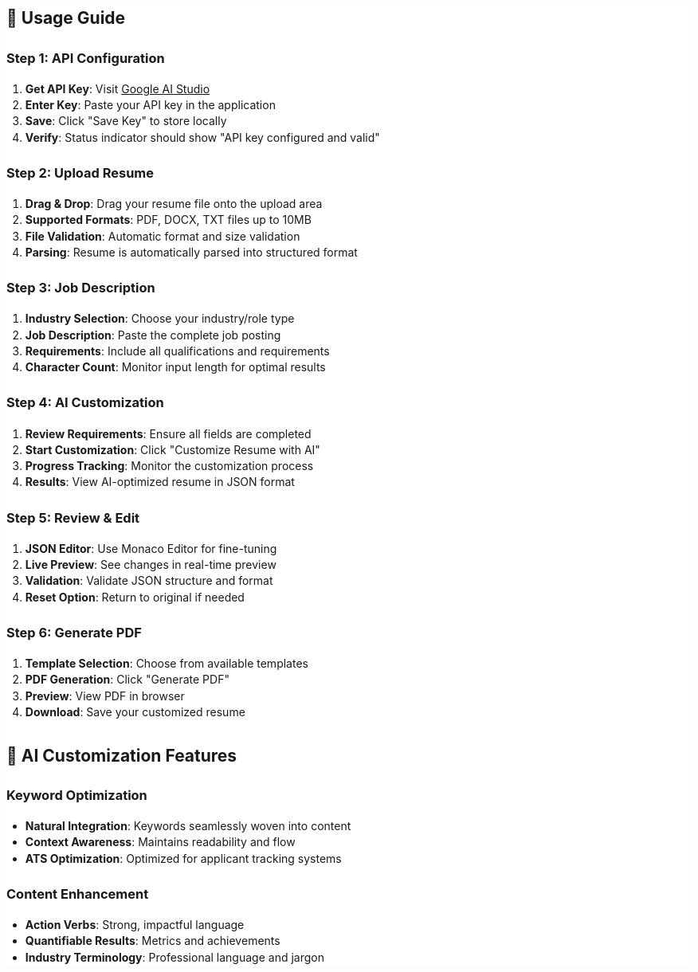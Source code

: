 ## 📖 Usage Guide

### Step 1: API Configuration
1. **Get API Key**: Visit [Google AI Studio](https://aistudio.google.com/)
2. **Enter Key**: Paste your API key in the application
3. **Save**: Click "Save Key" to store locally
4. **Verify**: Status indicator should show "API key configured and valid"

### Step 2: Upload Resume
1. **Drag & Drop**: Drag your resume file onto the upload area
2. **Supported Formats**: PDF, DOCX, TXT files up to 10MB
3. **File Validation**: Automatic format and size validation
4. **Parsing**: Resume is automatically parsed into structured format

### Step 3: Job Description
1. **Industry Selection**: Choose your industry/role type
2. **Job Description**: Paste the complete job posting
3. **Requirements**: Include all qualifications and requirements
4. **Character Count**: Monitor input length for optimal results

### Step 4: AI Customization
1. **Review Requirements**: Ensure all fields are completed
2. **Start Customization**: Click "Customize Resume with AI"
3. **Progress Tracking**: Monitor the customization process
4. **Results**: View AI-optimized resume in JSON format

### Step 5: Review & Edit
1. **JSON Editor**: Use Monaco Editor for fine-tuning
2. **Live Preview**: See changes in real-time preview
3. **Validation**: Validate JSON structure and format
4. **Reset Option**: Return to original if needed

### Step 6: Generate PDF
1. **Template Selection**: Choose from available templates
2. **PDF Generation**: Click "Generate PDF"
3. **Preview**: View PDF in browser
4. **Download**: Save your customized resume

## 🎯 AI Customization Features

### Keyword Optimization
- **Natural Integration**: Keywords seamlessly woven into content
- **Context Awareness**: Maintains readability and flow
- **ATS Optimization**: Optimized for applicant tracking systems

### Content Enhancement
- **Action Verbs**: Strong, impactful language
- **Quantifiable Results**: Metrics and achievements
- **Industry Terminology**: Professional language and jargon
